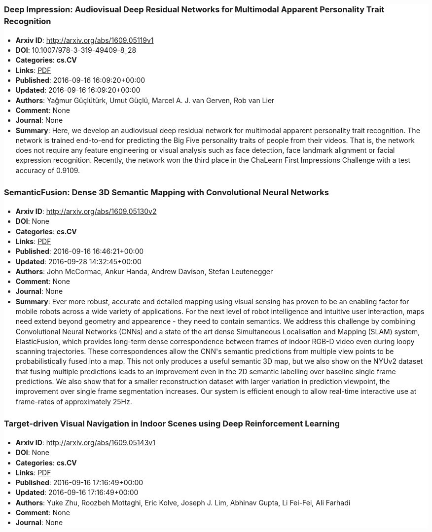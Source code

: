 


### Deep Impression: Audiovisual Deep Residual Networks for Multimodal Apparent Personality Trait Recognition
- **Arxiv ID**: http://arxiv.org/abs/1609.05119v1
- **DOI**: 10.1007/978-3-319-49409-8_28
- **Categories**: **cs.CV**
- **Links**: [PDF](http://arxiv.org/pdf/1609.05119v1)
- **Published**: 2016-09-16 16:09:20+00:00
- **Updated**: 2016-09-16 16:09:20+00:00
- **Authors**: Yağmur Güçlütürk, Umut Güçlü, Marcel A. J. van Gerven, Rob van Lier
- **Comment**: None
- **Journal**: None
- **Summary**: Here, we develop an audiovisual deep residual network for multimodal apparent personality trait recognition. The network is trained end-to-end for predicting the Big Five personality traits of people from their videos. That is, the network does not require any feature engineering or visual analysis such as face detection, face landmark alignment or facial expression recognition. Recently, the network won the third place in the ChaLearn First Impressions Challenge with a test accuracy of 0.9109.



### SemanticFusion: Dense 3D Semantic Mapping with Convolutional Neural Networks
- **Arxiv ID**: http://arxiv.org/abs/1609.05130v2
- **DOI**: None
- **Categories**: **cs.CV**
- **Links**: [PDF](http://arxiv.org/pdf/1609.05130v2)
- **Published**: 2016-09-16 16:46:21+00:00
- **Updated**: 2016-09-28 14:32:45+00:00
- **Authors**: John McCormac, Ankur Handa, Andrew Davison, Stefan Leutenegger
- **Comment**: None
- **Journal**: None
- **Summary**: Ever more robust, accurate and detailed mapping using visual sensing has proven to be an enabling factor for mobile robots across a wide variety of applications. For the next level of robot intelligence and intuitive user interaction, maps need extend beyond geometry and appearence - they need to contain semantics. We address this challenge by combining Convolutional Neural Networks (CNNs) and a state of the art dense Simultaneous Localisation and Mapping (SLAM) system, ElasticFusion, which provides long-term dense correspondence between frames of indoor RGB-D video even during loopy scanning trajectories. These correspondences allow the CNN's semantic predictions from multiple view points to be probabilistically fused into a map. This not only produces a useful semantic 3D map, but we also show on the NYUv2 dataset that fusing multiple predictions leads to an improvement even in the 2D semantic labelling over baseline single frame predictions. We also show that for a smaller reconstruction dataset with larger variation in prediction viewpoint, the improvement over single frame segmentation increases. Our system is efficient enough to allow real-time interactive use at frame-rates of approximately 25Hz.



### Target-driven Visual Navigation in Indoor Scenes using Deep Reinforcement Learning
- **Arxiv ID**: http://arxiv.org/abs/1609.05143v1
- **DOI**: None
- **Categories**: **cs.CV**
- **Links**: [PDF](http://arxiv.org/pdf/1609.05143v1)
- **Published**: 2016-09-16 17:16:49+00:00
- **Updated**: 2016-09-16 17:16:49+00:00
- **Authors**: Yuke Zhu, Roozbeh Mottaghi, Eric Kolve, Joseph J. Lim, Abhinav Gupta, Li Fei-Fei, Ali Farhadi
- **Comment**: None
- **Journal**: None